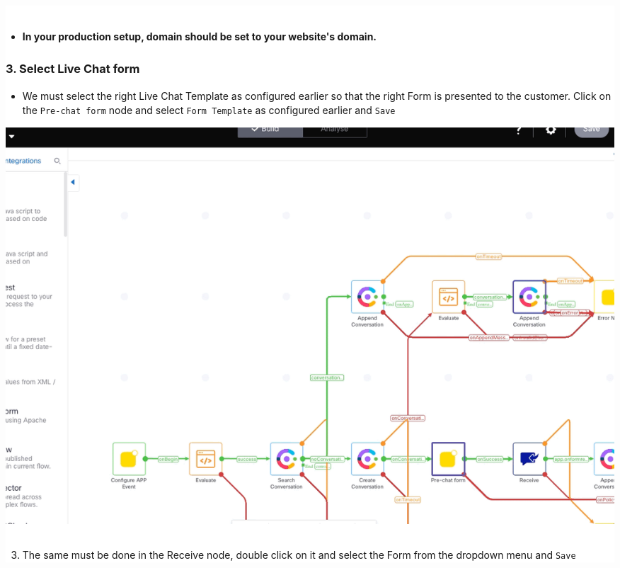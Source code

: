 <br/>

- **In your production setup, domain should be set to your website's domain.**

### 3. Select Live Chat form

- We must select the right Live Chat Template as configured earlier so that the right Form is presented to the customer. Click on the `Pre-chat form` node and select `Form Template` as configured earlier and `Save`

<img align="middle" src="images/Lab3_22.gif" width="1000" />
<br/>
<br/>

3. The same must be done in the Receive node, double click on it and select the Form from the dropdown menu and `Save`
